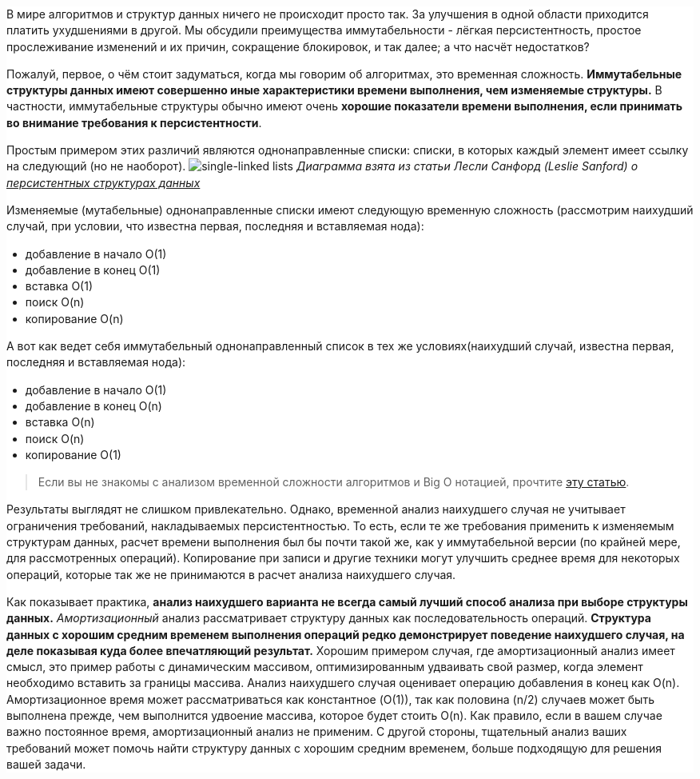 В мире алгоритмов и структур данных ничего не происходит просто так. За улучшения в одной области приходится платить ухудшениями в другой. Мы обсудили преимущества иммутабельности - лёгкая персистентность, простое прослеживание изменений и их причин, сокращение блокировок, и так далее; а что насчёт недостатков?

Пожалуй, первое, о чём стоит задуматься, когда мы говорим об алгоритмах, это временная сложность. **Иммутабельные структуры данных имеют совершенно иные характеристики времени выполнения, чем изменяемые структуры.** В частности, иммутабельные структуры обычно имеют очень **хорошие показатели времени выполнения, если принимать во внимание требования к персистентности**.

Простым примером этих различий являются однонаправленные списки: списки, в которых каждый элемент имеет ссылку на следующий (но не наоборот).
![single-linked lists](https://cdn.auth0.com/blog/immutablejs/linkedlist.png)
*Диаграмма взята из статьи Лесли Санфорд (Leslie Sanford) о [персистентных структурах данных](https://www.codeproject.com/Articles/9680/Persistent-Data-Structures)*

Изменяемые (мутабельные) однонаправленные списки имеют следующую временную сложность (рассмотрим наихудший случай, при условии, что известна первая, последняя и вставляемая нода):
* добавление в начало O(1)
* добавление в конец O(1)
* вставка O(1)
* поиск O(n)
* копирование O(n)

А вот как ведет себя иммутабельный однонаправленный список в тех же условиях(наихудший случай, известна первая, последняя и вставляемая нода):
* добавление в начало O(1)
* добавление в конец O(n)
* вставка O(n)
* поиск O(n)
* копирование O(1)

> Если вы не знакомы с анализом временной сложности алгоритмов и Big O нотацией, прочтите [эту статью](https://rob-bell.net/2009/06/a-beginners-guide-to-big-o-notation/).

Результаты выглядят не слишком привлекательно. Однако, временной анализ наихудшего случая не учитывает ограничения требований, накладываемых персистентностью. То есть, если те же требования применить к изменяемым структурам данных, расчет времени выполнения был бы почти такой же, как у иммутабельной версии (по крайней мере, для рассмотренных операций). Копирование при записи и другие техники могут улучшить среднее время для некоторых операций, которые так же не принимаются в расчет анализа наихудшего случая.

Как показывает практика, **анализ наихудшего варианта не всегда самый лучший способ анализа при выборе структуры данных.** *Амортизационный* анализ рассматривает структуру данных как последовательность операций. **Структура данных с хорошим средним временем выполнения операций редко демонстрирует поведение наихудшего случая, на деле показывая куда более впечатляющий результат.** Хорошим примером случая, где амортизационный анализ имеет смысл, это пример работы с динамическим массивом, оптимизированным удваивать свой размер, когда элемент необходимо вставить за границы массива. Анализ наихудшего случая оценивает операцию добавления в конец как O(n). Амортизационное время может рассматриваться как константное (O(1)), так как половина (n/2) случаев может быть выполнена прежде, чем выполнится удвоение массива, которое будет стоить O(n). Как правило, если в вашем случае важно постоянное время, амортизационный анализ не применим. С другой стороны, тщательный анализ ваших требований может помочь найти структуру данных с хорошим средним временем, больше подходящую для решения вашей задачи.
